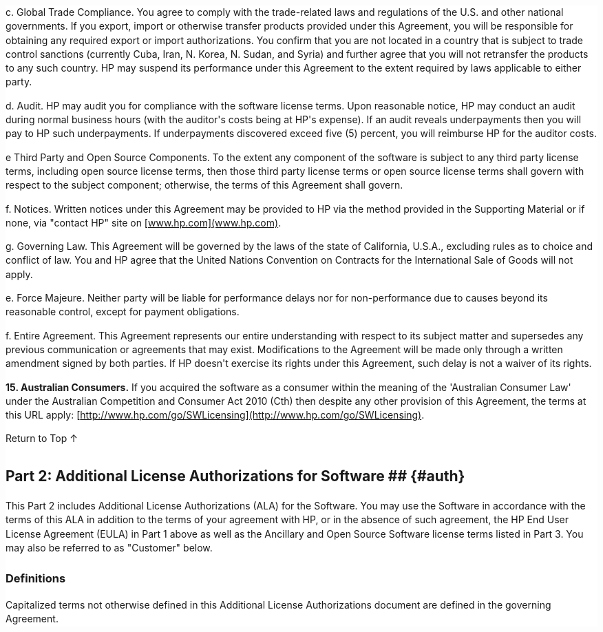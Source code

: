 c. Global Trade Compliance. You agree to comply with the trade-related laws and regulations of the U.S. and other national governments. If you export, import or otherwise transfer products provided under this Agreement, you will be responsible for obtaining any required export or import authorizations. You confirm that you are not located in a country that is subject to trade control sanctions (currently Cuba, Iran, N. Korea, N. Sudan, and Syria) and further agree that you will not retransfer the products to any such country. HP may suspend its performance under this Agreement to the extent required by laws applicable to either party.
	
d. Audit. HP may audit you for compliance with the software license terms. Upon reasonable notice, HP may conduct an audit during normal business hours (with the auditor's costs being at HP's expense). If an audit reveals underpayments then you will pay to HP such underpayments. If underpayments discovered exceed five (5) percent, you will reimburse HP for the auditor costs.
	
e Third Party and Open Source Components. To the extent any component of the software is subject to any third party license terms, including open source license terms, then those third party license terms or open source license terms shall govern with respect to the subject component; otherwise, the terms of this Agreement shall govern.  
	
f. Notices. Written notices under this Agreement may be provided to HP via the method provided in the Supporting Material or if none, via "contact HP" site on [www.hp.com](www.hp.com).
	
g. Governing Law. This Agreement will be governed by the laws of the state of California, U.S.A., excluding rules as to choice and conflict of law. You and HP agree that the United Nations Convention on Contracts for the International Sale of Goods will not apply.
	
e. Force Majeure. Neither party will be liable for performance delays nor for non-performance due to causes beyond its reasonable control, except for payment obligations.
	
f. Entire Agreement. This Agreement represents our entire understanding with respect to its subject matter and supersedes any previous communication or agreements that may exist.  Modifications to the Agreement will be made only through a written amendment signed by both parties. If HP doesn't exercise its rights under this Agreement, such delay is not a waiver of its rights.
	
**15. Australian Consumers.** If you acquired the software as a consumer within the meaning of the 'Australian Consumer Law' under the Australian Competition and Consumer Act 2010 (Cth) then despite any other provision of this Agreement, the terms at this URL apply: [http://www.hp.com/go/SWLicensing](http://www.hp.com/go/SWLicensing).


<a href="#top" style="padding:14px 0px 14px 0px; text-decoration: none;"> Return to Top &#8593; </a>

## Part 2: Additional License Authorizations for Software ## {#auth}

This Part 2 includes Additional License Authorizations (ALA) for the Software.  You may use the Software in accordance with the terms of this ALA in addition to the terms of your agreement with HP, or in the absence of such agreement, the HP End User License Agreement (EULA) in Part 1 above as well as the Ancillary and Open Source Software license terms listed in Part 3.  You may also be referred to as "Customer" below.

### Definitions ###

Capitalized terms not otherwise defined in this Additional License Authorizations document are defined 
in the governing Agreement.
